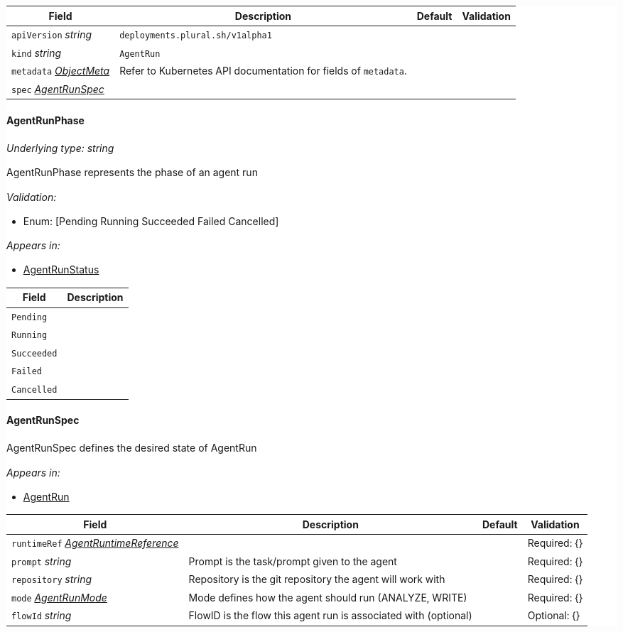 
| Field | Description | Default | Validation |
| --- | --- | --- | --- |
| `apiVersion` _string_ | `deployments.plural.sh/v1alpha1` | | |
| `kind` _string_ | `AgentRun` | | |
| `metadata` _[ObjectMeta](https://kubernetes.io/docs/reference/generated/kubernetes-api/v1.29/#objectmeta-v1-meta)_ | Refer to Kubernetes API documentation for fields of `metadata`. |  |  |
| `spec` _[AgentRunSpec](#agentrunspec)_ |  |  |  |


#### AgentRunPhase

_Underlying type:_ _string_

AgentRunPhase represents the phase of an agent run

_Validation:_
- Enum: [Pending Running Succeeded Failed Cancelled]

_Appears in:_
- [AgentRunStatus](#agentrunstatus)

| Field | Description |
| --- | --- |
| `Pending` |  |
| `Running` |  |
| `Succeeded` |  |
| `Failed` |  |
| `Cancelled` |  |


#### AgentRunSpec



AgentRunSpec defines the desired state of AgentRun



_Appears in:_
- [AgentRun](#agentrun)

| Field | Description | Default | Validation |
| --- | --- | --- | --- |
| `runtimeRef` _[AgentRuntimeReference](#agentruntimereference)_ |  |  | Required: \{\} <br /> |
| `prompt` _string_ | Prompt is the task/prompt given to the agent |  | Required: \{\} <br /> |
| `repository` _string_ | Repository is the git repository the agent will work with |  | Required: \{\} <br /> |
| `mode` _[AgentRunMode](#agentrunmode)_ | Mode defines how the agent should run (ANALYZE, WRITE) |  | Required: \{\} <br /> |
| `flowId` _string_ | FlowID is the flow this agent run is associated with (optional) |  | Optional: \{\} <br /> |
